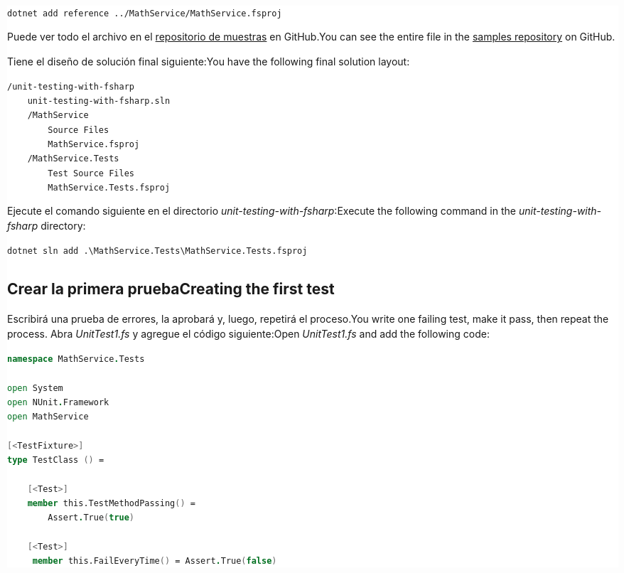 ```dotnetcli
dotnet add reference ../MathService/MathService.fsproj
```

<span data-ttu-id="70920-130">Puede ver todo el archivo en el [repositorio de muestras](https://github.com/dotnet/samples/blob/master/core/getting-started/unit-testing-with-fsharp/MathService.Tests/MathService.Tests.fsproj) en GitHub.</span><span class="sxs-lookup"><span data-stu-id="70920-130">You can see the entire file in the [samples repository](https://github.com/dotnet/samples/blob/master/core/getting-started/unit-testing-with-fsharp/MathService.Tests/MathService.Tests.fsproj) on GitHub.</span></span>

<span data-ttu-id="70920-131">Tiene el diseño de solución final siguiente:</span><span class="sxs-lookup"><span data-stu-id="70920-131">You have the following final solution layout:</span></span>

```
/unit-testing-with-fsharp
    unit-testing-with-fsharp.sln
    /MathService
        Source Files
        MathService.fsproj
    /MathService.Tests
        Test Source Files
        MathService.Tests.fsproj
```

<span data-ttu-id="70920-132">Ejecute el comando siguiente en el directorio *unit-testing-with-fsharp*:</span><span class="sxs-lookup"><span data-stu-id="70920-132">Execute the following command in the *unit-testing-with-fsharp* directory:</span></span>

```dotnetcli
dotnet sln add .\MathService.Tests\MathService.Tests.fsproj
```

## <a name="creating-the-first-test"></a><span data-ttu-id="70920-133">Crear la primera prueba</span><span class="sxs-lookup"><span data-stu-id="70920-133">Creating the first test</span></span>

<span data-ttu-id="70920-134">Escribirá una prueba de errores, la aprobará y, luego, repetirá el proceso.</span><span class="sxs-lookup"><span data-stu-id="70920-134">You write one failing test, make it pass, then repeat the process.</span></span> <span data-ttu-id="70920-135">Abra *UnitTest1.fs* y agregue el código siguiente:</span><span class="sxs-lookup"><span data-stu-id="70920-135">Open *UnitTest1.fs* and add the following code:</span></span>

```fsharp
namespace MathService.Tests

open System
open NUnit.Framework
open MathService

[<TestFixture>]
type TestClass () =

    [<Test>]
    member this.TestMethodPassing() =
        Assert.True(true)

    [<Test>]
     member this.FailEveryTime() = Assert.True(false)
```

